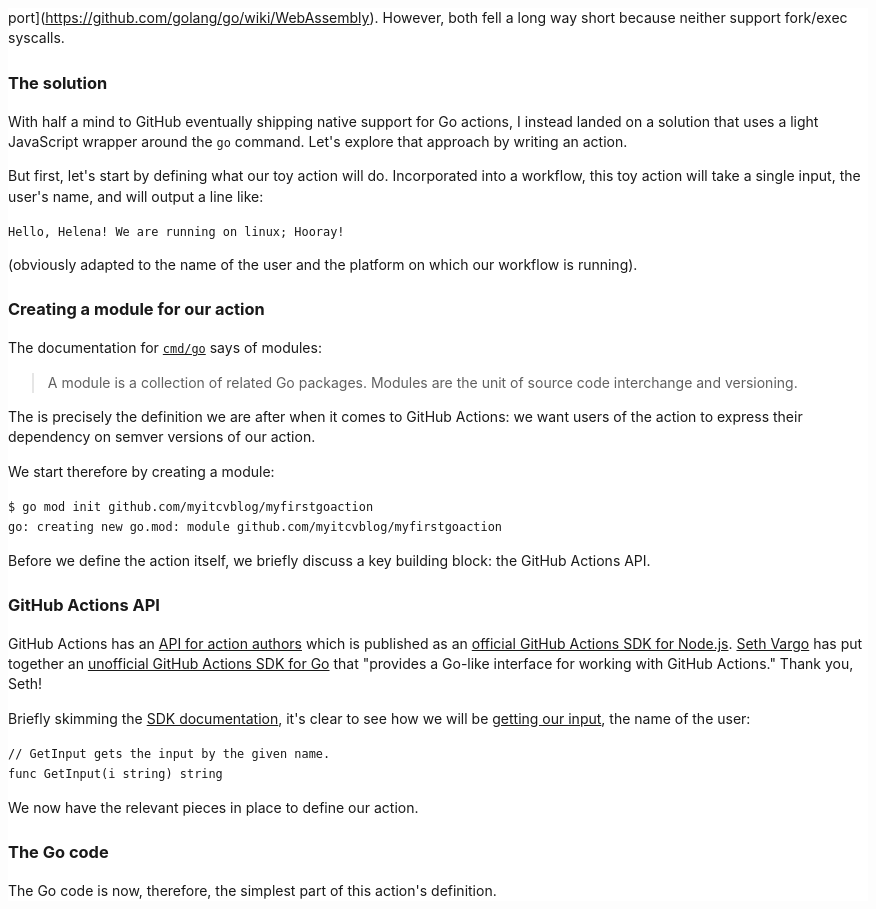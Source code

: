 port](https://github.com/golang/go/wiki/WebAssembly). However, both fell a long way short because neither support
fork/exec syscalls.

### The solution

With half a mind to GitHub eventually shipping native support for Go actions, I instead landed on a solution that uses a
light JavaScript wrapper around the `go` command. Let's explore that approach by writing an action.

But first, let's start by defining what our toy action will do. Incorporated into a workflow, this toy action will take
a single input, the user's name, and will output a line like:

```
Hello, Helena! We are running on linux; Hooray!
```

(obviously adapted to the name of the user and the platform on which our workflow is running).

### Creating a module for our action

The documentation for [`cmd/go`](https://golang.org/cmd/go/#hdr-Modules__module_versions__and_more) says of modules:

> A module is a collection of related Go packages. Modules are the unit of source code interchange and versioning.

The is precisely the definition we are after when it comes to GitHub Actions: we want users of the action to express
their dependency on semver versions of our action.

We start therefore by creating a module:

```
$ go mod init github.com/myitcvblog/myfirstgoaction
go: creating new go.mod: module github.com/myitcvblog/myfirstgoaction
```

Before we define the action itself, we briefly discuss a key building block: the GitHub Actions API.

### GitHub Actions API

GitHub Actions has an [API for action
authors](https://help.github.com/en/actions/automating-your-workflow-with-github-actions/development-tools-for-github-actions)
which is published as an [official GitHub Actions SDK for Node.js](https://github.com/actions/toolkit). [Seth
Vargo](https://twitter.com/sethvargo) has put together an [unofficial GitHub Actions SDK for
Go](https://github.com/sethvargo/go-githubactions) that "provides a Go-like interface for working with GitHub Actions."
Thank you, Seth!

Briefly skimming the [SDK documentation](https://pkg.go.dev/github.com/sethvargo/go-githubactions?tab=doc), it's clear
to see how we will be [getting our input](https://pkg.go.dev/github.com/sethvargo/go-githubactions?tab=doc#GetInput),
the name of the user:

```
// GetInput gets the input by the given name.
func GetInput(i string) string
```

We now have the relevant pieces in place to define our action.

### The Go code

The Go code is now, therefore, the simplest part of this action's definition.
